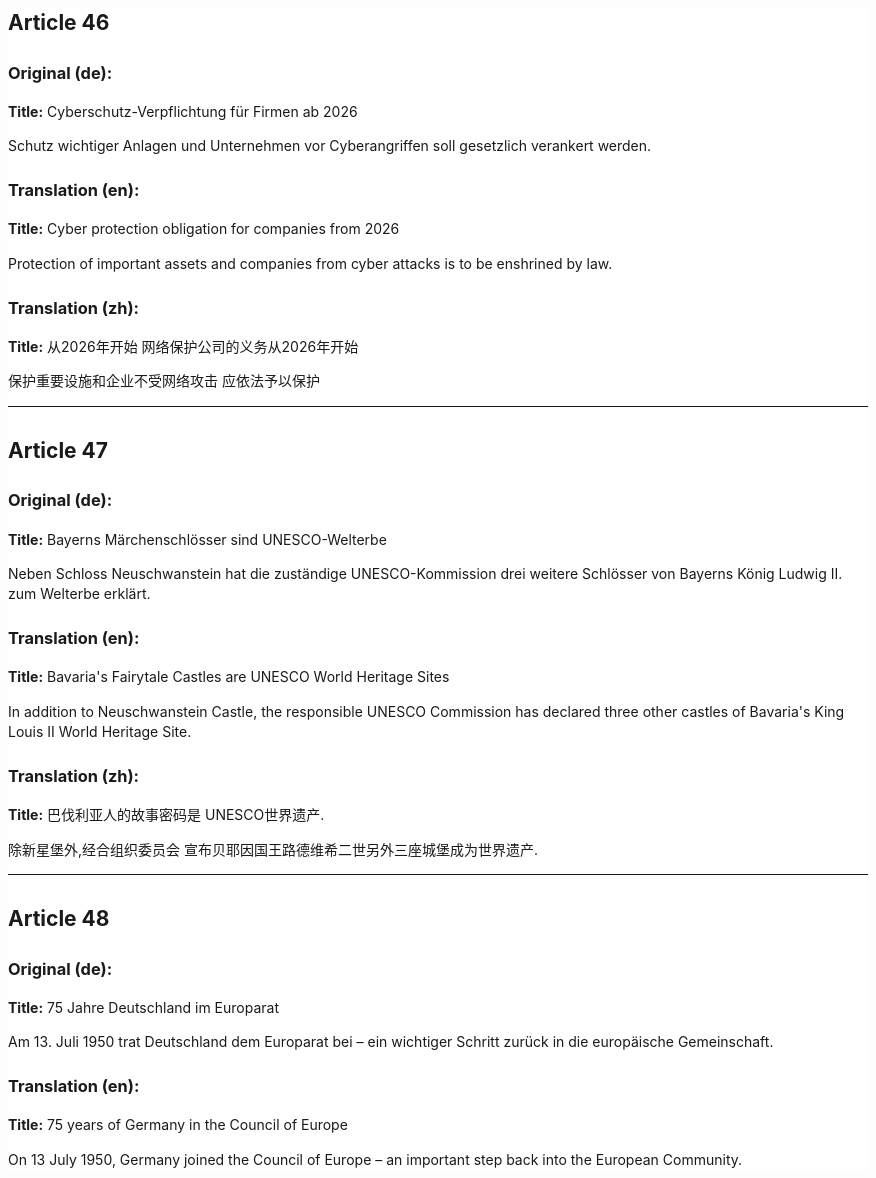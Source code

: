 
## Article 46
### Original (de):
**Title:** Cyberschutz-Verpflichtung für Firmen ab 2026

Schutz wichtiger Anlagen und Unternehmen vor Cyberangriffen soll gesetzlich verankert werden.

### Translation (en):
**Title:** Cyber protection obligation for companies from 2026

Protection of important assets and companies from cyber attacks is to be enshrined by law.

### Translation (zh):
**Title:** 从2026年开始 网络保护公司的义务从2026年开始

保护重要设施和企业不受网络攻击 应依法予以保护

---

## Article 47
### Original (de):
**Title:** Bayerns Märchenschlösser sind UNESCO-Welterbe

Neben Schloss Neuschwanstein hat die zuständige UNESCO-Kommission drei weitere Schlösser von Bayerns König Ludwig II. zum Welterbe erklärt.

### Translation (en):
**Title:** Bavaria's Fairytale Castles are UNESCO World Heritage Sites

In addition to Neuschwanstein Castle, the responsible UNESCO Commission has declared three other castles of Bavaria's King Louis II World Heritage Site.

### Translation (zh):
**Title:** 巴伐利亚人的故事密码是 UNESCO世界遗产.

除新星堡外,经合组织委员会 宣布贝耶因国王路德维希二世另外三座城堡成为世界遗产.

---

## Article 48
### Original (de):
**Title:** 75 Jahre Deutschland im Europarat

Am 13. Juli 1950 trat Deutschland dem Europarat bei – ein wichtiger Schritt zurück in die europäische Gemeinschaft.

### Translation (en):
**Title:** 75 years of Germany in the Council of Europe

On 13 July 1950, Germany joined the Council of Europe – an important step back into the European Community.
